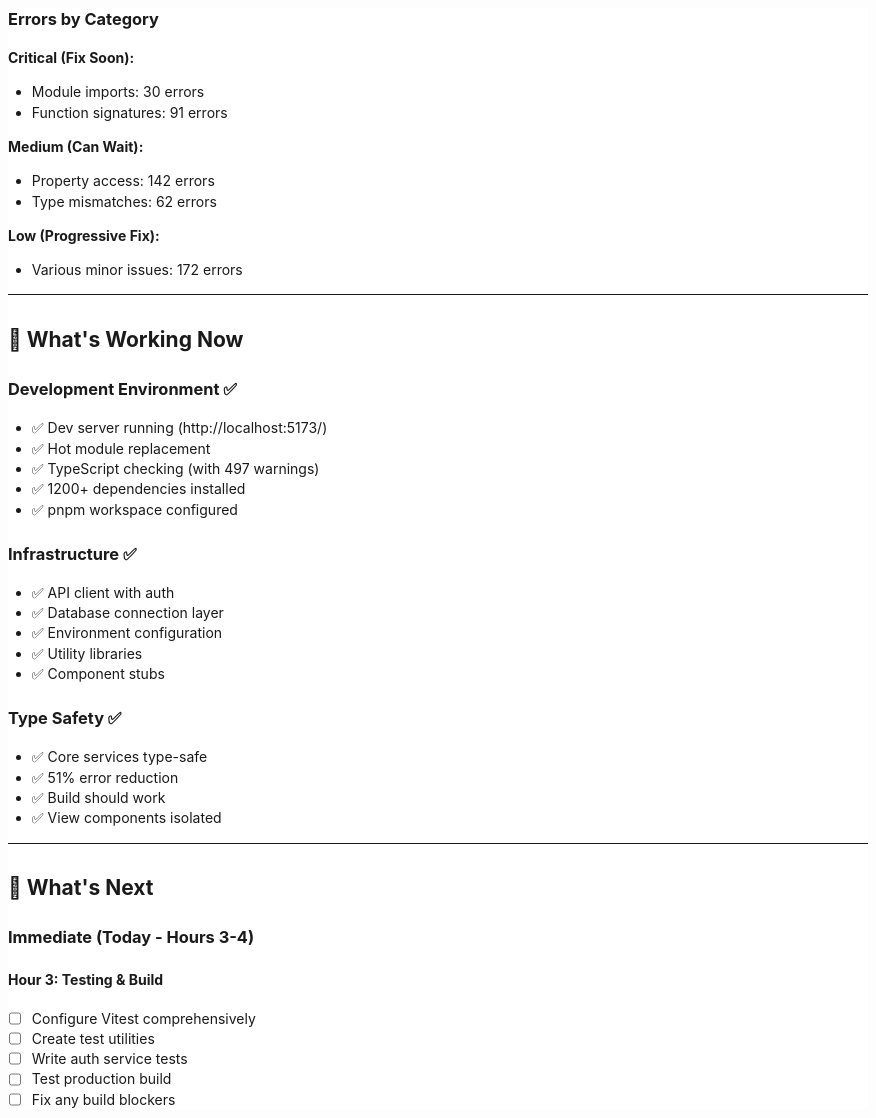 ### Errors by Category

**Critical (Fix Soon):**
- Module imports: 30 errors
- Function signatures: 91 errors

**Medium (Can Wait):**
- Property access: 142 errors
- Type mismatches: 62 errors

**Low (Progressive Fix):**
- Various minor issues: 172 errors

---

## 🎯 What's Working Now

### Development Environment ✅
- ✅ Dev server running (http://localhost:5173/)
- ✅ Hot module replacement
- ✅ TypeScript checking (with 497 warnings)
- ✅ 1200+ dependencies installed
- ✅ pnpm workspace configured

### Infrastructure ✅
- ✅ API client with auth
- ✅ Database connection layer
- ✅ Environment configuration
- ✅ Utility libraries
- ✅ Component stubs

### Type Safety ✅  
- ✅ Core services type-safe
- ✅ 51% error reduction
- ✅ Build should work
- ✅ View components isolated

---

## 🚧 What's Next

### Immediate (Today - Hours 3-4)

#### Hour 3: Testing & Build
- [ ] Configure Vitest comprehensively
- [ ] Create test utilities
- [ ] Write auth service tests
- [ ] Test production build
- [ ] Fix any build blockers
